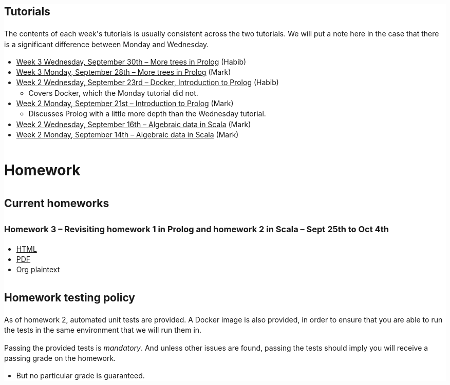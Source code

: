 ## Tutorials

The contents of each week's tutorials is usually consistent across the
two tutorials. We will put a note here in the case that there is a
significant difference between Monday and Wednesday.

  - [Week 3 Wednesday, September 30th – More trees in
    Prolog](https://web.microsoftstream.com/video/bb9938cd-ffec-43e6-b9d4-3a1e93b1ce2a)
    (Habib)
  - [Week 3 Monday, September 28th – More trees in
    Prolog](https://web.microsoftstream.com/video/7a37a812-9955-4edd-a08f-bd0d95ce4c25)
    (Mark)
  - [Week 2 Wednesday, September 23rd – Docker, Introduction to
    Prolog](https://web.microsoftstream.com/video/8f852c44-7249-42ca-9fc0-acc21578ecd5)
    (Habib)
      - Covers Docker, which the Monday tutorial did not.
  - [Week 2 Monday, September 21st – Introduction to
    Prolog](https://web.microsoftstream.com/video/dd31d267-6de5-4cc1-afae-8e81b126d3f8)
    (Mark)
      - Discusses Prolog with a little more depth than the Wednesday
        tutorial.
  - [Week 2 Wednesday, September 16th – Algebraic data in
    Scala](https://web.microsoftstream.com/video/da69ad32-13c9-4e26-904e-e06a66c3b537)
    (Mark)
  - [Week 2 Monday, September 14th – Algebraic data in
    Scala](https://web.microsoftstream.com/video/1f99aa1e-ee5e-4bb4-a27c-6c32175332fd)
    (Mark)

# Homework

## Current homeworks

### Homework 3 – Revisiting homework 1 in Prolog and homework 2 in Scala – Sept 25th to Oct 4th

  - [HTML](./homework/h3.html)
  - [PDF](./homework/h3.pdf)
  - [Org plaintext](./homework/h3.org)

## Homework testing policy

As of homework 2, automated unit tests are provided. A Docker image is
also provided, in order to ensure that you are able to run the tests in
the same environment that we will run them in.

Passing the provided tests is *mandatory*. And unless other issues are
found, passing the tests should imply you will receive a passing grade
on the homework.

  - But no particular grade is guaranteed.
